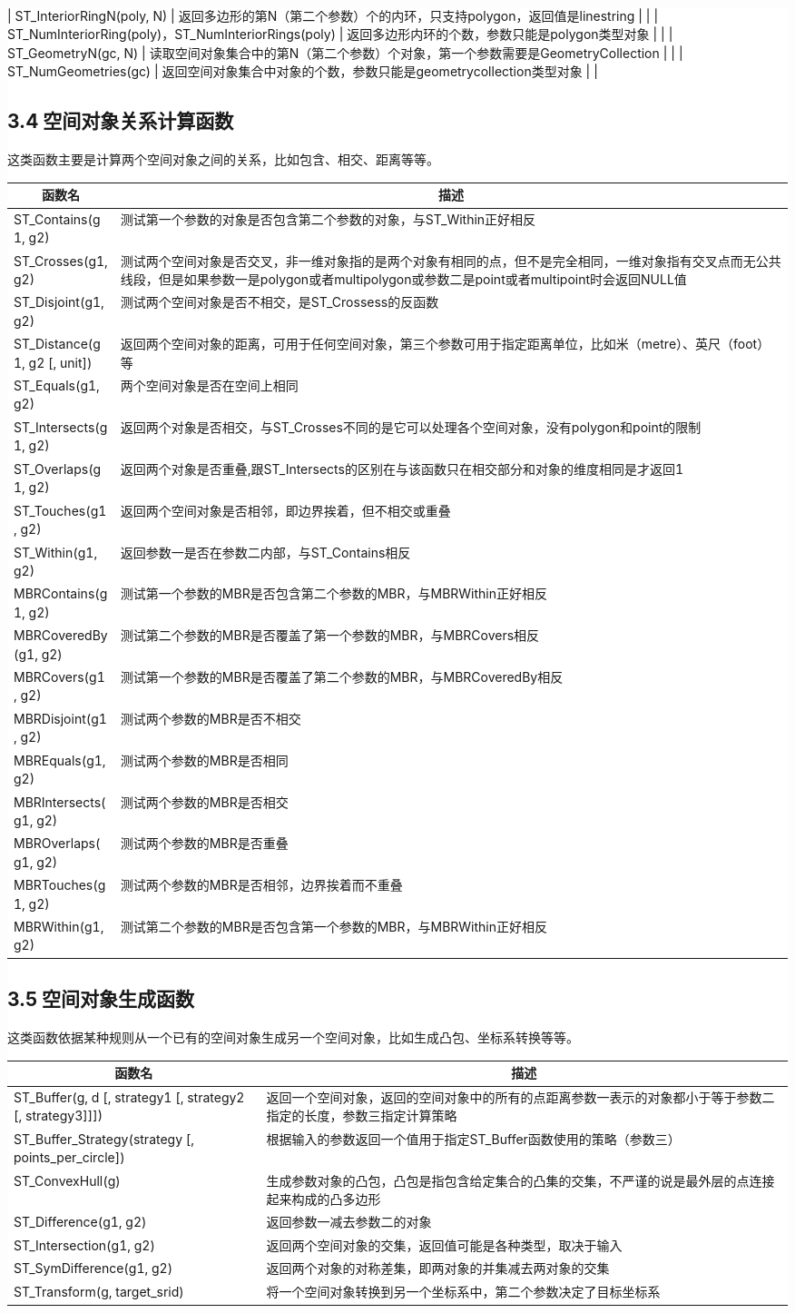 | ST_InteriorRingN(poly, N)                           | 返回多边形的第N（第二个参数）个的内环，只支持polygon，返回值是linestring |                                                              |
| ST_NumInteriorRing(poly)，ST_NumInteriorRings(poly) | 返回多边形内环的个数，参数只能是polygon类型对象              |                                                              |
| ST_GeometryN(gc, N)                                 | 读取空间对象集合中的第N（第二个参数）个对象，第一个参数需要是GeometryCollection |                                                              |
| ST_NumGeometries(gc)                                | 返回空间对象集合中对象的个数，参数只能是geometrycollection类型对象 |                                                              |

## 3.4 空间对象关系计算函数

这类函数主要是计算两个空间对象之间的关系，比如包含、相交、距离等等。

| 函数名                       | 描述                                                         |
| ---------------------------- | ------------------------------------------------------------ |
| ST_Contains(g1, g2)          | 测试第一个参数的对象是否包含第二个参数的对象，与ST_Within正好相反 |
| ST_Crosses(g1, g2)           | 测试两个空间对象是否交叉，非一维对象指的是两个对象有相同的点，但不是完全相同，一维对象指有交叉点而无公共线段，但是如果参数一是polygon或者multipolygon或参数二是point或者multipoint时会返回NULL值 |
| ST_Disjoint(g1, g2)          | 测试两个空间对象是否不相交，是ST_Crossess的反函数            |
| ST_Distance(g1, g2 [, unit]) | 返回两个空间对象的距离，可用于任何空间对象，第三个参数可用于指定距离单位，比如米（metre）、英尺（foot）等 |
| ST_Equals(g1, g2)            | 两个空间对象是否在空间上相同                                 |
| ST_Intersects(g1, g2)        | 返回两个对象是否相交，与ST_Crosses不同的是它可以处理各个空间对象，没有polygon和point的限制 |
| ST_Overlaps(g1, g2)          | 返回两个对象是否重叠,跟ST_Intersects的区别在与该函数只在相交部分和对象的维度相同是才返回1 |
| ST_Touches(g1, g2)           | 返回两个空间对象是否相邻，即边界挨着，但不相交或重叠         |
| ST_Within(g1, g2)            | 返回参数一是否在参数二内部，与ST_Contains相反                |
| MBRContains(g1, g2)          | 测试第一个参数的MBR是否包含第二个参数的MBR，与MBRWithin正好相反 |
| MBRCoveredBy(g1, g2)         | 测试第二个参数的MBR是否覆盖了第一个参数的MBR，与MBRCovers相反 |
| MBRCovers(g1, g2)            | 测试第一个参数的MBR是否覆盖了第二个参数的MBR，与MBRCoveredBy相反 |
| MBRDisjoint(g1, g2)          | 测试两个参数的MBR是否不相交                                  |
| MBREquals(g1, g2)            | 测试两个参数的MBR是否相同                                    |
| MBRIntersects(g1, g2)        | 测试两个参数的MBR是否相交                                    |
| MBROverlaps(g1, g2)          | 测试两个参数的MBR是否重叠                                    |
| MBRTouches(g1, g2)           | 测试两个参数的MBR是否相邻，边界挨着而不重叠                  |
| MBRWithin(g1, g2)            | 测试第二个参数的MBR是否包含第一个参数的MBR，与MBRWithin正好相反 |

## 3.5 空间对象生成函数

这类函数依据某种规则从一个已有的空间对象生成另一个空间对象，比如生成凸包、坐标系转换等等。

| 函数名                                                    | 描述                                                         |
| --------------------------------------------------------- | ------------------------------------------------------------ |
| ST_Buffer(g, d [, strategy1 [, strategy2 [, strategy3]]]) | 返回一个空间对象，返回的空间对象中的所有的点距离参数一表示的对象都小于等于参数二指定的长度，参数三指定计算策略 |
| ST_Buffer_Strategy(strategy [, points_per_circle])        | 根据输入的参数返回一个值用于指定ST_Buffer函数使用的策略（参数三） |
| ST_ConvexHull(g)                                          | 生成参数对象的凸包，凸包是指包含给定集合的凸集的交集，不严谨的说是最外层的点连接起来构成的凸多边形 |
| ST_Difference(g1, g2)                                     | 返回参数一减去参数二的对象                                   |
| ST_Intersection(g1, g2)                                   | 返回两个空间对象的交集，返回值可能是各种类型，取决于输入     |
| ST_SymDifference(g1, g2)                                  | 返回两个对象的对称差集，即两对象的并集减去两对象的交集       |
| ST_Transform(g, target_srid)                              | 将一个空间对象转换到另一个坐标系中，第二个参数决定了目标坐标系 |